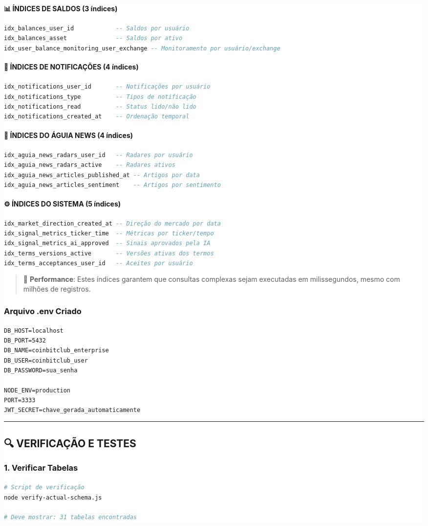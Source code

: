 #### 📊 **ÍNDICES DE SALDOS (3 índices)**
```sql
idx_balances_user_id            -- Saldos por usuário
idx_balances_asset              -- Saldos por ativo
idx_user_balance_monitoring_user_exchange -- Monitoramento por usuário/exchange
```

#### 🔔 **ÍNDICES DE NOTIFICAÇÕES (4 índices)**
```sql
idx_notifications_user_id       -- Notificações por usuário
idx_notifications_type          -- Tipos de notificação
idx_notifications_read          -- Status lido/não lido
idx_notifications_created_at    -- Ordenação temporal
```

#### 📰 **ÍNDICES DO ÁGUIA NEWS (4 índices)**
```sql
idx_aguia_news_radars_user_id   -- Radares por usuário
idx_aguia_news_radars_active    -- Radares ativos
idx_aguia_news_articles_published_at -- Artigos por data
idx_aguia_news_articles_sentiment    -- Artigos por sentimento
```

#### ⚙️ **ÍNDICES DO SISTEMA (5 índices)**
```sql
idx_market_direction_created_at -- Direção do mercado por data
idx_signal_metrics_ticker_time  -- Métricas por ticker/tempo
idx_signal_metrics_ai_approved  -- Sinais aprovados pela IA
idx_terms_versions_active       -- Versões ativas dos termos
idx_terms_acceptances_user_id   -- Aceites por usuário
```

> 🚀 **Performance**: Estes índices garantem que consultas complexas sejam executadas em milissegundos, mesmo com milhões de registros.

### **Arquivo .env Criado**
```env
DB_HOST=localhost
DB_PORT=5432
DB_NAME=coinbitclub_enterprise
DB_USER=coinbitclub_user
DB_PASSWORD=sua_senha

NODE_ENV=production
PORT=3333
JWT_SECRET=chave_gerada_automaticamente
```

---

## 🔍 VERIFICAÇÃO E TESTES

### **1. Verificar Tabelas**
```bash
# Script de verificação
node verify-actual-schema.js

# Deve mostrar: 31 tabelas encontradas
```
